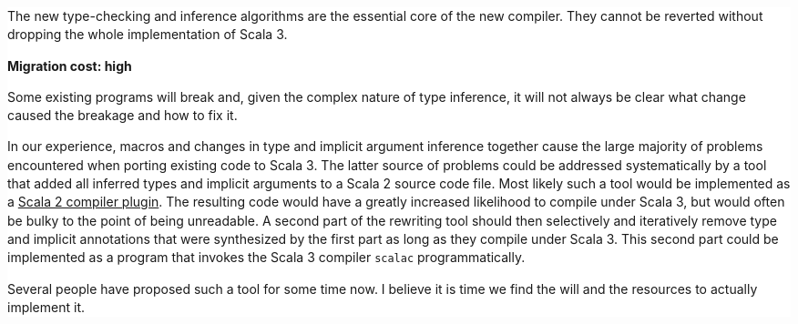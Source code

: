 The new type-checking and inference algorithms are the essential core of the new compiler. They cannot be reverted without dropping the whole implementation of Scala 3.

**Migration cost: high**

Some existing programs will break and, given the complex nature of type inference, it will not always be clear what change caused the breakage and how to fix it.

In our experience, macros and changes in type and implicit argument inference together cause the large majority of problems encountered when porting existing code to Scala 3. The latter source of problems could be addressed systematically by a tool that added all inferred types and implicit arguments to a Scala 2 source code file. Most likely such a tool would be implemented as a [Scala 2 compiler plugin](https://docs.scala-lang.org/overviews/plugins/index.html). The resulting code would have a greatly increased likelihood to compile under Scala 3, but would often be bulky to the point of being unreadable. A second part of the rewriting tool should then selectively and iteratively remove type and implicit annotations that were synthesized by the first part as long as they compile under Scala 3. This second part could be implemented as a program that invokes the Scala 3 compiler `scalac` programmatically.

Several people have proposed such a tool for some time now. I believe it is time we find the will and the resources to actually implement it.

